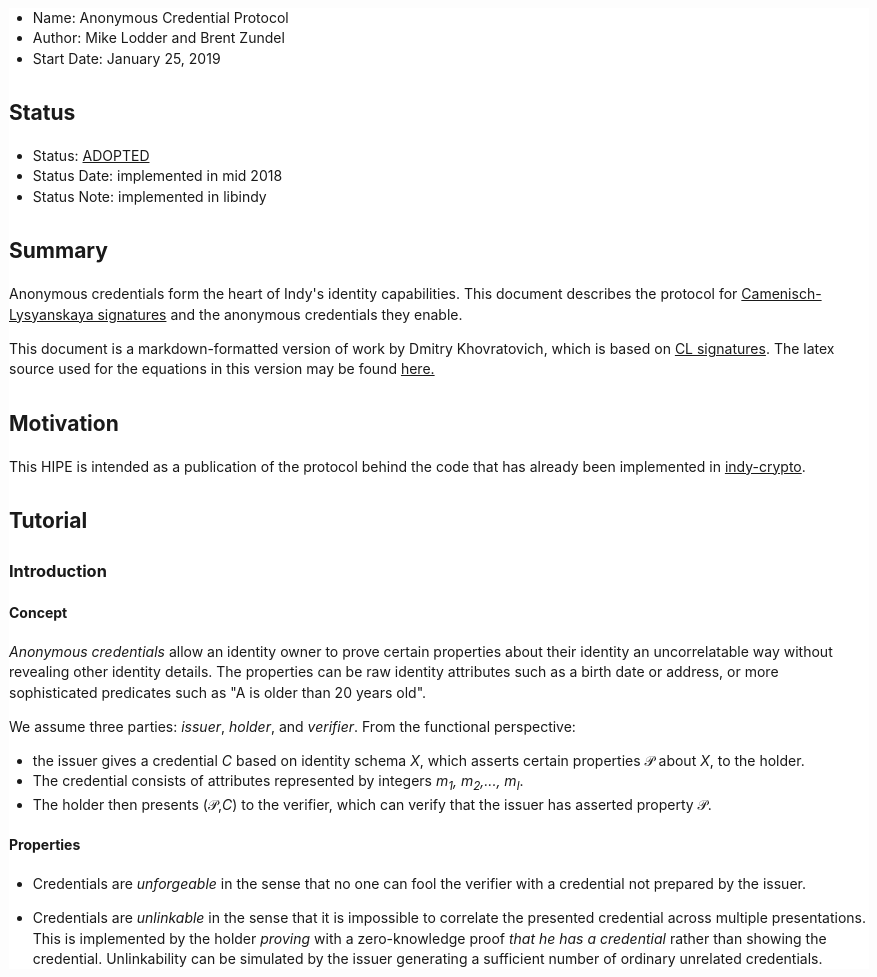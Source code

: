 - Name: Anonymous Credential Protocol
- Author: Mike Lodder and Brent Zundel
- Start Date: January 25, 2019

## Status
- Status: [ADOPTED](/README.md#hipe-lifecycle)
- Status Date: implemented in mid 2018
- Status Note: implemented in libindy

## Summary

Anonymous credentials form the heart of Indy's identity capabilities.
This document describes the protocol for
[Camenisch-Lysyanskaya signatures][CL-signatures] and the anonymous credentials
they enable.

This document is a markdown-formatted version of work by Dmitry Khovratovich,
which is based on [CL signatures][CL-signatures]. The latex source used for the
equations in this version may be found [here.](supporting-docs/anoncreds.tex)

## Motivation

This HIPE is intended as a publication of the protocol behind the code that has
already been implemented in [indy-crypto][indy-crypto-github].

## Tutorial

### Introduction
#### Concept

*Anonymous credentials* allow an identity owner to prove certain properties
about their identity an uncorrelatable way without revealing other identity
details. The properties can be raw identity attributes such as a birth date or
address, or more sophisticated predicates such as "A is older than 20 years
old".

We assume three parties: *issuer*, *holder*, and *verifier*. From the functional
perspective:
* the issuer gives a credential *C* based on identity schema *X*,
which asserts certain properties 𝒫 about *X*, to the holder.
* The credential consists of attributes represented by integers
*m<sub>1</sub>, m<sub>2</sub>,..., m<sub>l</sub>*.
* The holder then presents (𝒫,*C*) to the verifier, which can verify that the
issuer has asserted property 𝒫.

#### Properties

* Credentials are *unforgeable* in the sense that no one can fool the verifier
with a credential not prepared by the issuer.

* Credentials are *unlinkable* in the sense that it is impossible to correlate
the presented credential across multiple presentations. This is implemented by
the holder *proving* with a zero-knowledge proof *that he has a credential*
rather than showing the credential. Unlinkability can be simulated by the issuer
generating a sufficient number of ordinary unrelated credentials.


[indy-crypto-github]: (https://github.com/hyperledger/indy-crypto/tree/master/libindy-crypto/src/cl)
[CL-signatures]: (https://groups.csail.mit.edu/cis/pubs/lysyanskaya/cl02b.pdf)
[pairing-revocation]: (https://eprint.iacr.org/2008/539.pdf)
